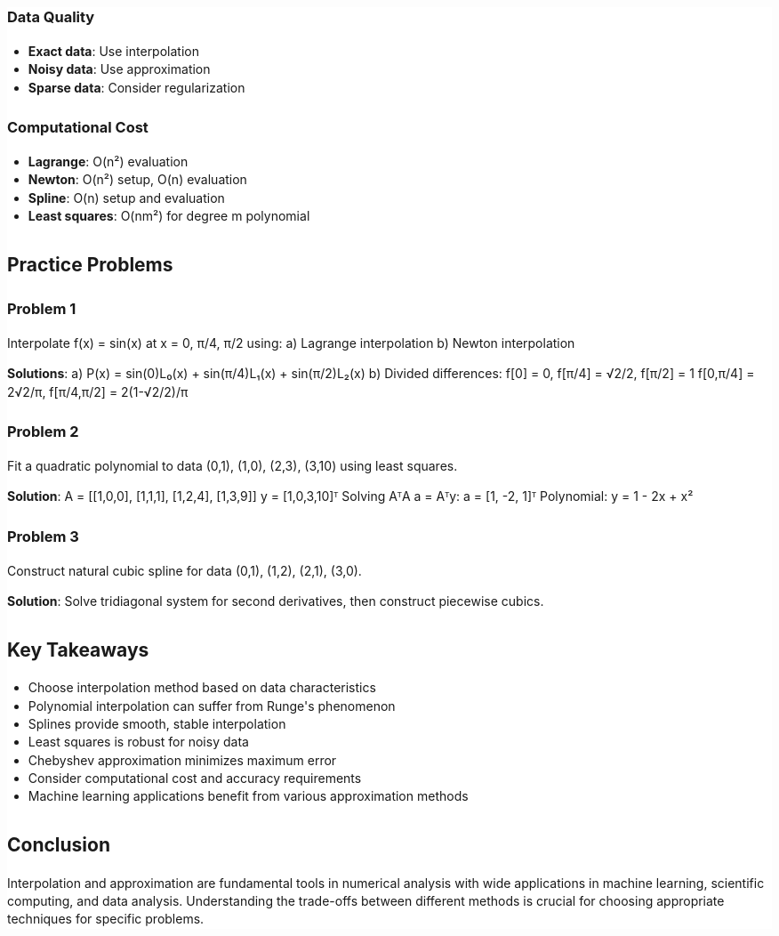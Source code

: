 ### Data Quality
- **Exact data**: Use interpolation
- **Noisy data**: Use approximation
- **Sparse data**: Consider regularization

### Computational Cost
- **Lagrange**: O(n²) evaluation
- **Newton**: O(n²) setup, O(n) evaluation
- **Spline**: O(n) setup and evaluation
- **Least squares**: O(nm²) for degree m polynomial

## Practice Problems

### Problem 1
Interpolate f(x) = sin(x) at x = 0, π/4, π/2 using:
a) Lagrange interpolation
b) Newton interpolation

**Solutions**:
a) P(x) = sin(0)L₀(x) + sin(π/4)L₁(x) + sin(π/2)L₂(x)
b) Divided differences: f[0] = 0, f[π/4] = √2/2, f[π/2] = 1
   f[0,π/4] = 2√2/π, f[π/4,π/2] = 2(1-√2/2)/π

### Problem 2
Fit a quadratic polynomial to data (0,1), (1,0), (2,3), (3,10) using least squares.

**Solution**:
A = [[1,0,0], [1,1,1], [1,2,4], [1,3,9]]
y = [1,0,3,10]ᵀ
Solving AᵀA a = Aᵀy: a = [1, -2, 1]ᵀ
Polynomial: y = 1 - 2x + x²

### Problem 3
Construct natural cubic spline for data (0,1), (1,2), (2,1), (3,0).

**Solution**:
Solve tridiagonal system for second derivatives, then construct piecewise cubics.

## Key Takeaways
- Choose interpolation method based on data characteristics
- Polynomial interpolation can suffer from Runge's phenomenon
- Splines provide smooth, stable interpolation
- Least squares is robust for noisy data
- Chebyshev approximation minimizes maximum error
- Consider computational cost and accuracy requirements
- Machine learning applications benefit from various approximation methods

## Conclusion
Interpolation and approximation are fundamental tools in numerical analysis with wide applications in machine learning, scientific computing, and data analysis. Understanding the trade-offs between different methods is crucial for choosing appropriate techniques for specific problems.
